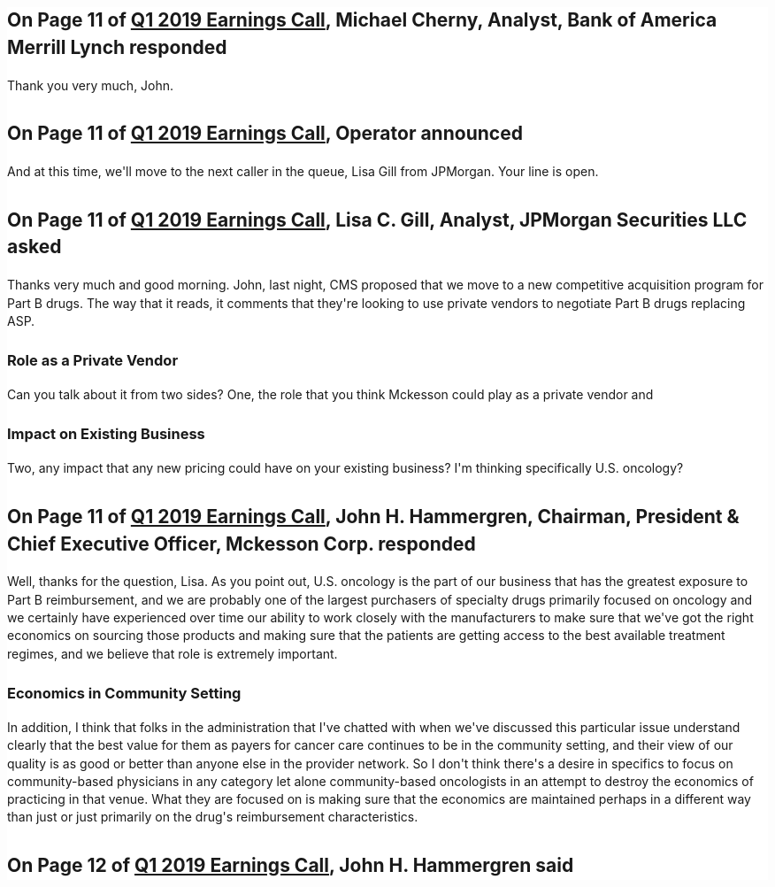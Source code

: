 ## On Page 11 of [Q1 2019 Earnings Call](https://s24.q4cdn.com/128197368/files/doc_financials/quarterly/2019/q1/Q1-FY19-Earnings-Call-Transcript.pdf), Michael Cherny, Analyst, Bank of America Merrill Lynch responded

Thank you very much, John.

## On Page 11 of [Q1 2019 Earnings Call](https://s24.q4cdn.com/128197368/files/doc_financials/quarterly/2019/q1/Q1-FY19-Earnings-Call-Transcript.pdf), Operator announced

And at this time, we'll move to the next caller in the queue, Lisa Gill from JPMorgan. Your line is open.

## On Page 11 of [Q1 2019 Earnings Call](https://s24.q4cdn.com/128197368/files/doc_financials/quarterly/2019/q1/Q1-FY19-Earnings-Call-Transcript.pdf), Lisa C. Gill, Analyst, JPMorgan Securities LLC asked

Thanks very much and good morning. John, last night, CMS proposed that we move to a new competitive acquisition program for Part B drugs. The way that it reads, it comments that they're looking to use private vendors to negotiate Part B drugs replacing ASP. 

### Role as a Private Vendor

Can you talk about it from two sides? One, the role that you think Mckesson could play as a private vendor and

### Impact on Existing Business

Two, any impact that any new pricing could have on your existing business? I'm thinking specifically U.S. oncology?

## On Page 11 of [Q1 2019 Earnings Call](https://s24.q4cdn.com/128197368/files/doc_financials/quarterly/2019/q1/Q1-FY19-Earnings-Call-Transcript.pdf), John H. Hammergren, Chairman, President & Chief Executive Officer, Mckesson Corp. responded

Well, thanks for the question, Lisa. As you point out, U.S. oncology is the part of our business that has the greatest exposure to Part B reimbursement, and we are probably one of the largest purchasers of specialty drugs primarily focused on oncology and we certainly have experienced over time our ability to work closely with the manufacturers to make sure that we've got the right economics on sourcing those products and making sure that the patients are getting access to the best available treatment regimes, and we believe that role is extremely important.

### Economics in Community Setting

In addition, I think that folks in the administration that I've chatted with when we've discussed this particular issue understand clearly that the best value for them as payers for cancer care continues to be in the community setting, and their view of our quality is as good or better than anyone else in the provider network. So I don't think there's a desire in specifics to focus on community-based physicians in any category let alone community-based oncologists in an attempt to destroy the economics of practicing in that venue. What they are focused on is making sure that the economics are maintained perhaps in a different way than just or just primarily on the drug's reimbursement characteristics.
## On Page 12 of [Q1 2019 Earnings Call](https://s24.q4cdn.com/128197368/files/doc_financials/quarterly/2019/q1/Q1-FY19-Earnings-Call-Transcript.pdf), John H. Hammergren said
